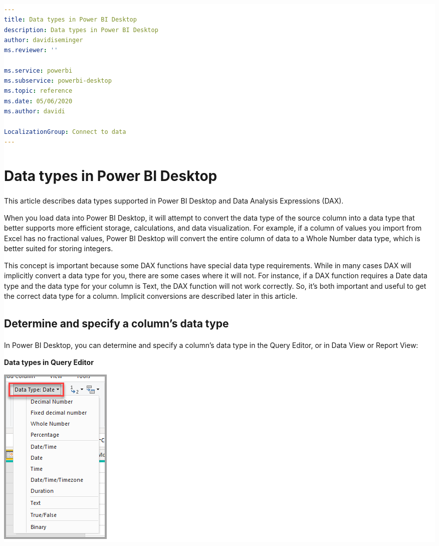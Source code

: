 ```yaml
---
title: Data types in Power BI Desktop
description: Data types in Power BI Desktop
author: davidiseminger
ms.reviewer: ''

ms.service: powerbi
ms.subservice: powerbi-desktop
ms.topic: reference
ms.date: 05/06/2020
ms.author: davidi

LocalizationGroup: Connect to data
---
```

# Data types in Power BI Desktop
This article describes data types supported in Power BI Desktop and Data Analysis Expressions (DAX). 

When you load data into Power BI Desktop, it will attempt to convert the data type of the source column into a data type that better supports more efficient storage, calculations, and data visualization. For example, if a column of values you import from Excel has no fractional values, Power BI Desktop will convert the entire column of data to a Whole Number data type, which is better suited for storing integers.

This concept is important because some DAX functions have special data type requirements. While in many cases DAX will implicitly convert a data type for you, there are some cases where it will not.  For instance, if a DAX function requires a Date data type and the data type for your column is Text, the DAX function will not work correctly.  So, it’s both important and useful to get the correct data type for a column. Implicit conversions are described later in this article.

## Determine and specify a column’s data type
In Power BI Desktop, you can determine and specify a column’s data type in the Query Editor, or in Data View or Report View:

**Data types in Query Editor**

![Screenshot of the Data type ribbon, showing it in the Query Editor.](media/desktop-data-types/pbiddatatypesinqueryeditort.png)
